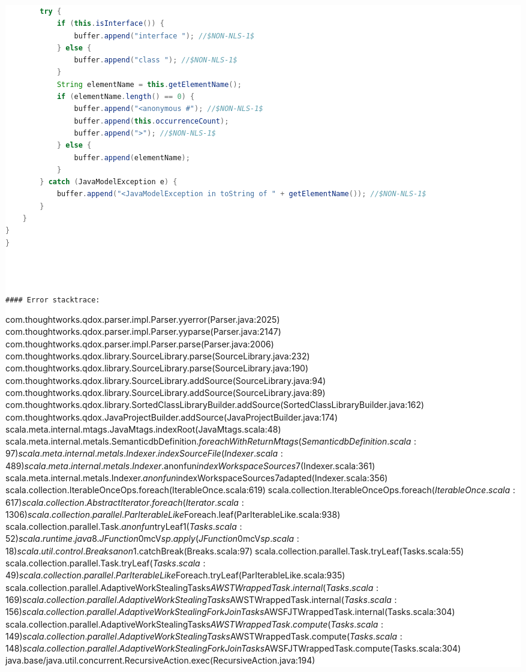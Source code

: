 ```java
		try {
			if (this.isInterface()) {
				buffer.append("interface "); //$NON-NLS-1$
			} else {
				buffer.append("class "); //$NON-NLS-1$
			}
			String elementName = this.getElementName();
			if (elementName.length() == 0) {
				buffer.append("<anonymous #"); //$NON-NLS-1$
				buffer.append(this.occurrenceCount);
				buffer.append(">"); //$NON-NLS-1$
			} else {
				buffer.append(elementName);
			}
		} catch (JavaModelException e) {
			buffer.append("<JavaModelException in toString of " + getElementName()); //$NON-NLS-1$
		}
	}
}
}
```

```



#### Error stacktrace:

```
com.thoughtworks.qdox.parser.impl.Parser.yyerror(Parser.java:2025)
	com.thoughtworks.qdox.parser.impl.Parser.yyparse(Parser.java:2147)
	com.thoughtworks.qdox.parser.impl.Parser.parse(Parser.java:2006)
	com.thoughtworks.qdox.library.SourceLibrary.parse(SourceLibrary.java:232)
	com.thoughtworks.qdox.library.SourceLibrary.parse(SourceLibrary.java:190)
	com.thoughtworks.qdox.library.SourceLibrary.addSource(SourceLibrary.java:94)
	com.thoughtworks.qdox.library.SourceLibrary.addSource(SourceLibrary.java:89)
	com.thoughtworks.qdox.library.SortedClassLibraryBuilder.addSource(SortedClassLibraryBuilder.java:162)
	com.thoughtworks.qdox.JavaProjectBuilder.addSource(JavaProjectBuilder.java:174)
	scala.meta.internal.mtags.JavaMtags.indexRoot(JavaMtags.scala:48)
	scala.meta.internal.metals.SemanticdbDefinition$.foreachWithReturnMtags(SemanticdbDefinition.scala:97)
	scala.meta.internal.metals.Indexer.indexSourceFile(Indexer.scala:489)
	scala.meta.internal.metals.Indexer.$anonfun$indexWorkspaceSources$7(Indexer.scala:361)
	scala.meta.internal.metals.Indexer.$anonfun$indexWorkspaceSources$7$adapted(Indexer.scala:356)
	scala.collection.IterableOnceOps.foreach(IterableOnce.scala:619)
	scala.collection.IterableOnceOps.foreach$(IterableOnce.scala:617)
	scala.collection.AbstractIterator.foreach(Iterator.scala:1306)
	scala.collection.parallel.ParIterableLike$Foreach.leaf(ParIterableLike.scala:938)
	scala.collection.parallel.Task.$anonfun$tryLeaf$1(Tasks.scala:52)
	scala.runtime.java8.JFunction0$mcV$sp.apply(JFunction0$mcV$sp.scala:18)
	scala.util.control.Breaks$$anon$1.catchBreak(Breaks.scala:97)
	scala.collection.parallel.Task.tryLeaf(Tasks.scala:55)
	scala.collection.parallel.Task.tryLeaf$(Tasks.scala:49)
	scala.collection.parallel.ParIterableLike$Foreach.tryLeaf(ParIterableLike.scala:935)
	scala.collection.parallel.AdaptiveWorkStealingTasks$AWSTWrappedTask.internal(Tasks.scala:169)
	scala.collection.parallel.AdaptiveWorkStealingTasks$AWSTWrappedTask.internal$(Tasks.scala:156)
	scala.collection.parallel.AdaptiveWorkStealingForkJoinTasks$AWSFJTWrappedTask.internal(Tasks.scala:304)
	scala.collection.parallel.AdaptiveWorkStealingTasks$AWSTWrappedTask.compute(Tasks.scala:149)
	scala.collection.parallel.AdaptiveWorkStealingTasks$AWSTWrappedTask.compute$(Tasks.scala:148)
	scala.collection.parallel.AdaptiveWorkStealingForkJoinTasks$AWSFJTWrappedTask.compute(Tasks.scala:304)
	java.base/java.util.concurrent.RecursiveAction.exec(RecursiveAction.java:194)